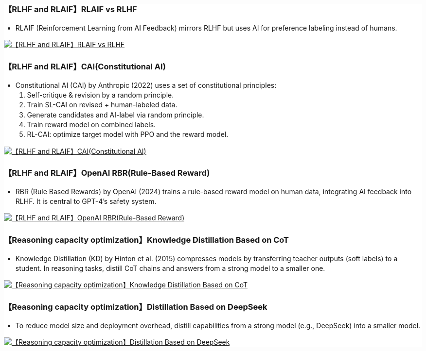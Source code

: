 ### <a name="header-86"></a>【RLHF and RLAIF】RLAIF vs RLHF
- RLAIF (Reinforcement Learning from AI Feedback) mirrors RLHF but uses AI for preference labeling instead of humans.

[![【RLHF and RLAIF】RLAIF vs RLHF](../images_english/png_small/%E3%80%90RLHF%20and%20RLAIF%E3%80%91RLAIF%20vs%20RLHF.png)](https://raw.githubusercontent.com/changyeyu/LLM-RL-Visualized/master/images_english/png_big/%E3%80%90RLHF%20and%20RLAIF%E3%80%91RLAIF%20vs%20RLHF.png)

### <a name="header-87"></a>【RLHF and RLAIF】CAI(Constitutional AI)
- Constitutional AI (CAI) by Anthropic (2022) uses a set of constitutional principles:
    1. Self-critique & revision by a random principle.
    2. Train SL-CAI on revised + human-labeled data.
    3. Generate candidates and AI-label via random principle.
    4. Train reward model on combined labels.
    5. RL-CAI: optimize target model with PPO and the reward model.

[![【RLHF and RLAIF】CAI(Constitutional AI)](../images_english/png_small/%E3%80%90RLHF%20and%20RLAIF%E3%80%91CAI%28Constitutional%20AI%29.png)](https://raw.githubusercontent.com/changyeyu/LLM-RL-Visualized/master/images_english/png_big/%E3%80%90RLHF%20and%20RLAIF%E3%80%91CAI%28Constitutional%20AI%29.png)

### <a name="header-88"></a>【RLHF and RLAIF】OpenAI RBR(Rule-Based Reward)
- RBR (Rule Based Rewards) by OpenAI (2024) trains a rule-based reward model on human data, integrating AI feedback into RLHF. It is central to GPT-4’s safety system.

[![【RLHF and RLAIF】OpenAI RBR(Rule-Based Reward)](../images_english/png_small/%E3%80%90RLHF%20and%20RLAIF%E3%80%91OpenAI%20RBR%28Rule-Based%20Reward%29.png)](https://raw.githubusercontent.com/changyeyu/LLM-RL-Visualized/master/images_english/png_big/%E3%80%90RLHF%20and%20RLAIF%E3%80%91OpenAI%20RBR%28Rule-Based%20Reward%29.png)

### <a name="header-89"></a>【Reasoning capacity optimization】Knowledge Distillation Based on CoT
- Knowledge Distillation (KD) by Hinton et al. (2015) compresses models by transferring teacher outputs (soft labels) to a student. In reasoning tasks, distill CoT chains and answers from a strong model to a smaller one.

[![【Reasoning capacity optimization】Knowledge Distillation Based on CoT](../images_english/png_small/%E3%80%90Reasoning%20capacity%20optimization%E3%80%91Knowledge%20Distillation%20Based%20on%20CoT.png)](https://raw.githubusercontent.com/changyeyu/LLM-RL-Visualized/master/images_english/png_big/%E3%80%90Reasoning%20capacity%20optimization%E3%80%91Knowledge%20Distillation%20Based%20on%20CoT.png)

### <a name="header-90"></a>【Reasoning capacity optimization】Distillation Based on DeepSeek
- To reduce model size and deployment overhead, distill capabilities from a strong model (e.g., DeepSeek) into a smaller model.

[![【Reasoning capacity optimization】Distillation Based on DeepSeek](../images_english/png_small/%E3%80%90Reasoning%20capacity%20optimization%E3%80%91Distillation%20Based%20on%20DeepSeek.png)](https://raw.githubusercontent.com/changyeyu/LLM-RL-Visualized/master/images_english/png_big/%E3%80%90Reasoning%20capacity%20optimization%E3%80%91Distillation%20Based%20on%20DeepSeek.png)
